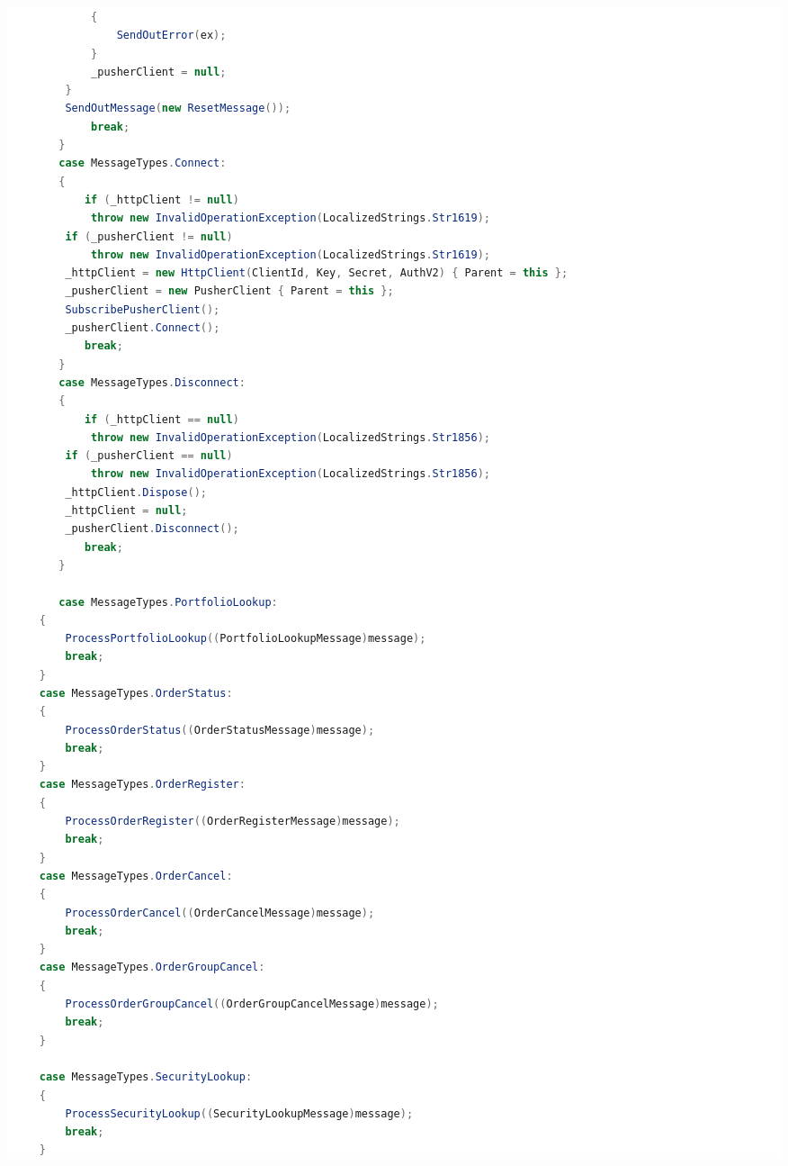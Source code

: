    ```cs
   				{
   					SendOutError(ex);
   				}
   				_pusherClient = null;
   			}
   			SendOutMessage(new ResetMessage());
             	break;
           }
           case MessageTypes.Connect:
           {
               if (_httpClient != null)
   				throw new InvalidOperationException(LocalizedStrings.Str1619);
   			if (_pusherClient != null)
   				throw new InvalidOperationException(LocalizedStrings.Str1619);
   			_httpClient = new HttpClient(ClientId, Key, Secret, AuthV2) { Parent = this };
   			_pusherClient = new PusherClient { Parent = this };
   			SubscribePusherClient();
   			_pusherClient.Connect();
               break;
           }
           case MessageTypes.Disconnect:
           {
               if (_httpClient == null)
   				throw new InvalidOperationException(LocalizedStrings.Str1856);
   			if (_pusherClient == null)
   				throw new InvalidOperationException(LocalizedStrings.Str1856);
   			_httpClient.Dispose();
   			_httpClient = null;
   			_pusherClient.Disconnect();
               break;
           }
           
           case MessageTypes.PortfolioLookup:
   		{
   			ProcessPortfolioLookup((PortfolioLookupMessage)message);
   			break;
   		}
   		case MessageTypes.OrderStatus:
   		{
   			ProcessOrderStatus((OrderStatusMessage)message);
   			break;
   		}
   		case MessageTypes.OrderRegister:
   		{
   			ProcessOrderRegister((OrderRegisterMessage)message);
   			break;
   		}
   		case MessageTypes.OrderCancel:
   		{
   			ProcessOrderCancel((OrderCancelMessage)message);
   			break;
   		}
   		case MessageTypes.OrderGroupCancel:
   		{
   			ProcessOrderGroupCancel((OrderGroupCancelMessage)message);
   			break;
   		}
   				
   		case MessageTypes.SecurityLookup:
   		{
   			ProcessSecurityLookup((SecurityLookupMessage)message);
   			break;
   		}
   ```